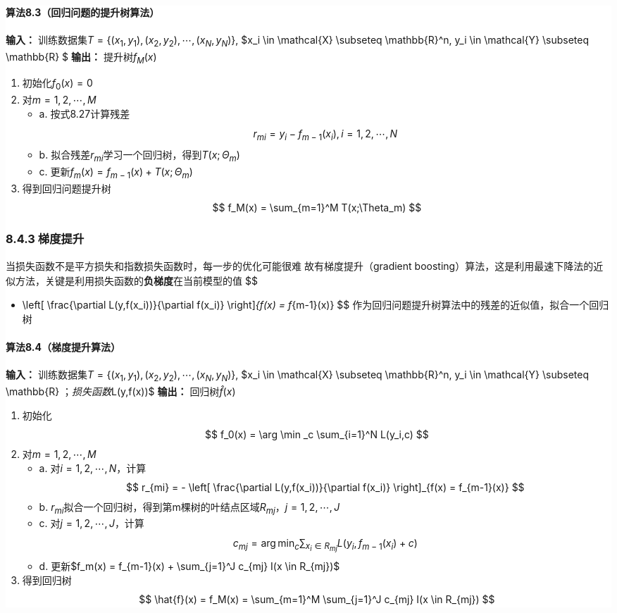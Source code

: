 #### **算法8.3（回归问题的提升树算法）**
**输入：** 训练数据集$T=\{(x_1,y_1),(x_2,y_2),\cdots,(x_N,y_N)\}$, $x_i \in \mathcal{X} \subseteq \mathbb{R}^n, y_i \in \mathcal{Y} \subseteq \mathbb{R} $
**输出：** 提升树$f_M(x)$

1. 初始化$f_0(x) = 0$
2. 对$m=1,2,\cdots,M$
    - a. 按式8.27计算残差
$$
r_{mi} = y_i - f_{m-1}(x_i), i=1,2,\cdots,N
$$
    - b. 拟合残差$r_{mi}$学习一个回归树，得到$T(x;\Theta_m)$
    - c. 更新$f_m(x) = f_{m-1}(x) + T(x;\Theta_m)$
3. 得到回归问题提升树
$$
f_M(x) = \sum_{m=1}^M T(x;\Theta_m)
$$
        

### 8.4.3 梯度提升
当损失函数不是平方损失和指数损失函数时，每一步的优化可能很难
故有梯度提升（gradient boosting）算法，这是利用最速下降法的近似方法，关键是利用损失函数的**负梯度**在当前模型的值
$$
 - \left[ \frac{\partial L(y,f(x_i))}{\partial f(x_i)} \right]_{f(x) = f_{m-1}(x)}
$$
作为回归问题提升树算法中的残差的近似值，拟合一个回归树

#### **算法8.4（梯度提升算法）**
**输入：** 训练数据集$T=\{(x_1,y_1),(x_2,y_2),\cdots,(x_N,y_N)\}$, $x_i \in \mathcal{X} \subseteq \mathbb{R}^n, y_i \in \mathcal{Y} \subseteq \mathbb{R} $；损失函数$L(y,f(x))$
**输出：** 回归树$\hat{f}(x)$

1. 初始化
$$
f_0(x) = \arg \min _c \sum_{i=1}^N L(y_i,c)
$$
2. 对$m=1,2,\cdots,M$
    - a. 对$i=1,2,\cdots,N$，计算
$$
r_{mi} = - \left[ \frac{\partial L(y,f(x_i))}{\partial f(x_i)} \right]_{f(x) = f_{m-1}(x)}
$$
    - b. $r_{mi}$拟合一个回归树，得到第m棵树的叶结点区域$R_{mj}$，$j=1,2,\cdots,J$
    - c. 对$j=1,2,\cdots,J$，计算
$$
c_{mj} = \arg \min _c \sum_{x_i \in R_{mj}} L(y_i, f_{m-1}(x_i) +c)
$$
    - d. 更新$f_m(x) = f_{m-1}(x) + \sum_{j=1}^J c_{mj} I(x \in R_{mj})$
3. 得到回归树
$$
\hat{f}(x) = f_M(x) = \sum_{m=1}^M \sum_{j=1}^J c_{mj} I(x \in R_{mj})
$$
        






